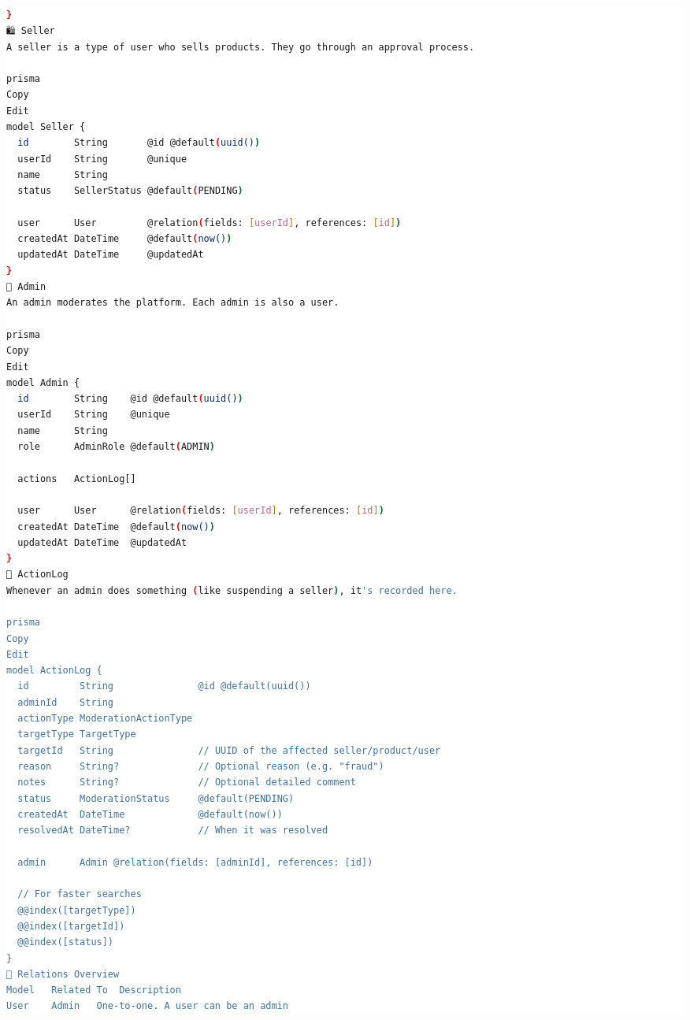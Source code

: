```bash
}
🛍️ Seller
A seller is a type of user who sells products. They go through an approval process.

prisma
Copy
Edit
model Seller {
  id        String       @id @default(uuid())
  userId    String       @unique
  name      String
  status    SellerStatus @default(PENDING)

  user      User         @relation(fields: [userId], references: [id])
  createdAt DateTime     @default(now())
  updatedAt DateTime     @updatedAt
}
👮 Admin
An admin moderates the platform. Each admin is also a user.

prisma
Copy
Edit
model Admin {
  id        String    @id @default(uuid())
  userId    String    @unique
  name      String
  role      AdminRole @default(ADMIN)

  actions   ActionLog[]

  user      User      @relation(fields: [userId], references: [id])
  createdAt DateTime  @default(now())
  updatedAt DateTime  @updatedAt
}
📝 ActionLog
Whenever an admin does something (like suspending a seller), it's recorded here.

prisma
Copy
Edit
model ActionLog {
  id         String               @id @default(uuid())
  adminId    String
  actionType ModerationActionType
  targetType TargetType
  targetId   String               // UUID of the affected seller/product/user
  reason     String?              // Optional reason (e.g. "fraud")
  notes      String?              // Optional detailed comment
  status     ModerationStatus     @default(PENDING)
  createdAt  DateTime             @default(now())
  resolvedAt DateTime?            // When it was resolved

  admin      Admin @relation(fields: [adminId], references: [id])

  // For faster searches
  @@index([targetType])
  @@index([targetId])
  @@index([status])
}
🔗 Relations Overview
Model	Related To	Description
User	Admin	One-to-one. A user can be an admin
```
